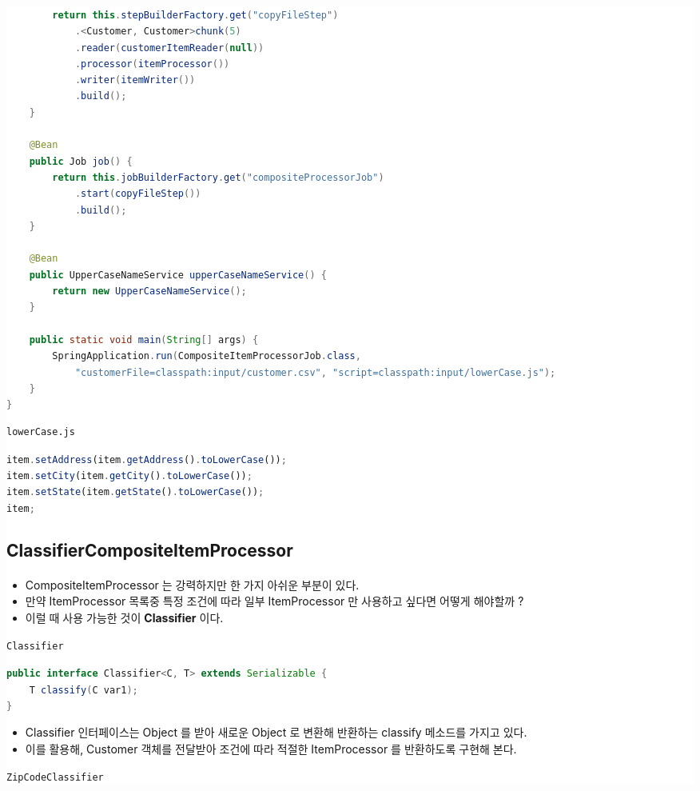 ```java
        return this.stepBuilderFactory.get("copyFileStep")
            .<Customer, Customer>chunk(5)
            .reader(customerItemReader(null))
            .processor(itemProcessor())
            .writer(itemWriter())
            .build();
    }

    @Bean
    public Job job() {
        return this.jobBuilderFactory.get("compositeProcessorJob")
            .start(copyFileStep())
            .build();
    }

    @Bean
    public UpperCaseNameService upperCaseNameService() {
        return new UpperCaseNameService();
    }

    public static void main(String[] args) {
        SpringApplication.run(CompositeItemProcessorJob.class,
            "customerFile=classpath:input/customer.csv", "script=classpath:input/lowerCase.js");
    }
}
```

`lowerCase.js`

```javascript
item.setAddress(item.getAddress().toLowerCase());
item.setCity(item.getCity().toLowerCase());
item.setState(item.getState().toLowerCase());
item;
```

## ClassifierCompositeItemProcessor
- CompositeItemProcessor 는 강력하지만 한 가지 아쉬운 부분이 있다.
- 만약 ItemProcessor 목록중 특정 조건에 따라 일부 ItemProcessor 만 사용하고 싶다면 어떻게 해야할까 ?
- 이럴 때 사용 가능한 것이 **Classifier** 이다.

`Classifier`

```java
public interface Classifier<C, T> extends Serializable {
    T classify(C var1);
}
```
- Classifier 인터페이스는 Object 를 받아 새로운 Object 로 변환해 반환하는 classify 메소드를 가지고 있다.
- 이를 활용해, Customer 객체를 전달받아 조건에 따라 적절한 ItemProcessor 를 반환하도록 구현해 본다.

`ZipCodeClassifier`
